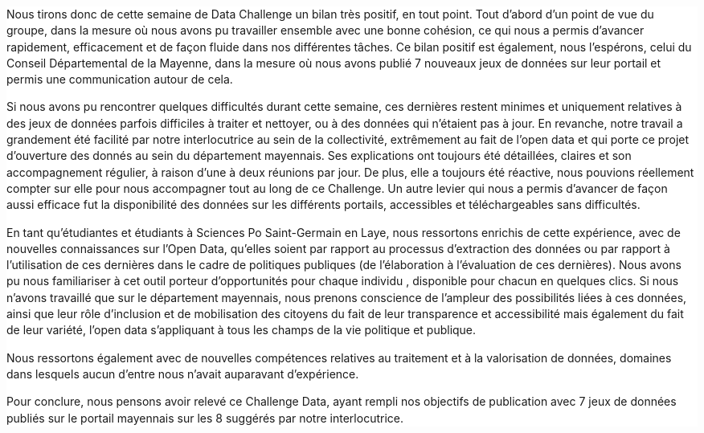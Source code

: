 

Nous tirons donc de cette semaine de Data Challenge un bilan très positif, en tout point. Tout d’abord d’un point de vue du groupe, dans la mesure où nous avons pu travailler ensemble avec une bonne cohésion, ce qui nous a permis d’avancer rapidement, efficacement et de façon fluide dans nos différentes tâches. Ce bilan positif est également, nous l’espérons, celui du Conseil Départemental de la Mayenne, dans la mesure où nous avons publié 7 nouveaux jeux de données sur leur portail et permis une communication autour de cela. 

Si nous avons pu rencontrer quelques difficultés durant cette semaine, ces dernières restent minimes et uniquement relatives à des jeux de données parfois difficiles à traiter et nettoyer, ou à des données qui n’étaient pas à jour. En revanche, notre travail a grandement été facilité par notre interlocutrice au sein de la collectivité, extrêmement au fait de l’open data et qui porte ce projet d’ouverture des donnés au sein du département mayennais. Ses explications ont toujours été détaillées, claires et son accompagnement régulier, à raison d’une à deux réunions par jour. De plus, elle a toujours été réactive, nous pouvions réellement compter sur elle pour nous accompagner tout au long de ce Challenge. Un autre levier qui nous a permis d’avancer de façon aussi efficace fut la disponibilité des données sur les différents portails, accessibles et téléchargeables sans difficultés.

En tant qu’étudiantes et étudiants à Sciences Po Saint-Germain en Laye, nous ressortons enrichis de cette expérience, avec de nouvelles connaissances sur l’Open Data, qu’elles soient par rapport au processus d’extraction des données ou par rapport à l’utilisation de ces dernières dans le cadre de politiques publiques (de l’élaboration à l’évaluation de ces dernières). Nous avons pu nous familiariser à cet outil porteur d’opportunités pour chaque individu , disponible pour chacun en quelques clics. Si nous n’avons travaillé que sur le département mayennais, nous prenons conscience de l’ampleur des possibilités liées à ces données, ainsi que leur rôle d’inclusion et de mobilisation des citoyens du fait de leur transparence et accessibilité mais également du fait de leur variété, l’open data s’appliquant à tous les champs de la vie politique et publique.

Nous ressortons également avec de nouvelles compétences relatives au traitement et à la valorisation de données, domaines dans lesquels aucun d’entre nous n’avait auparavant d’expérience.

Pour conclure, nous pensons avoir relevé ce Challenge Data, ayant rempli nos objectifs de publication avec 7 jeux de données publiés sur le portail mayennais sur les 8 suggérés par notre interlocutrice.
